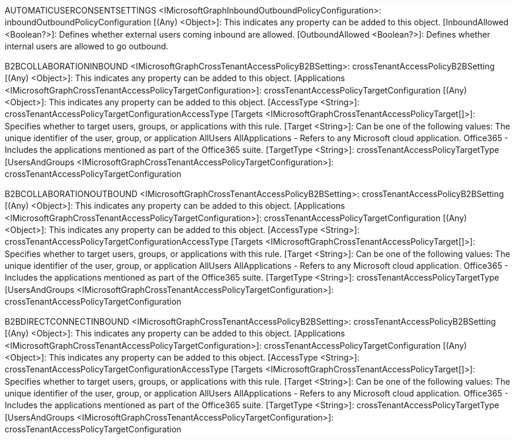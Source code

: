 AUTOMATICUSERCONSENTSETTINGS \<IMicrosoftGraphInboundOutboundPolicyConfiguration\>: inboundOutboundPolicyConfiguration
  \[(Any) \<Object\>\]: This indicates any property can be added to this object.
  \[InboundAllowed \<Boolean?\>\]: Defines whether external users coming inbound are allowed.
  \[OutboundAllowed \<Boolean?\>\]: Defines whether internal users are allowed to go outbound.

B2BCOLLABORATIONINBOUND \<IMicrosoftGraphCrossTenantAccessPolicyB2BSetting\>: crossTenantAccessPolicyB2BSetting
  \[(Any) \<Object\>\]: This indicates any property can be added to this object.
  \[Applications \<IMicrosoftGraphCrossTenantAccessPolicyTargetConfiguration\>\]: crossTenantAccessPolicyTargetConfiguration
    \[(Any) \<Object\>\]: This indicates any property can be added to this object.
    \[AccessType \<String\>\]: crossTenantAccessPolicyTargetConfigurationAccessType
    \[Targets \<IMicrosoftGraphCrossTenantAccessPolicyTarget\[\]\>\]: Specifies whether to target users, groups, or applications with this rule.
      \[Target \<String\>\]: Can be one of the following values:  The unique identifier of the user, group, or application  AllUsers  AllApplications - Refers to any Microsoft cloud application. 
Office365 - Includes the applications mentioned as part of the Office365 suite.
      \[TargetType \<String\>\]: crossTenantAccessPolicyTargetType
  \[UsersAndGroups \<IMicrosoftGraphCrossTenantAccessPolicyTargetConfiguration\>\]: crossTenantAccessPolicyTargetConfiguration

B2BCOLLABORATIONOUTBOUND \<IMicrosoftGraphCrossTenantAccessPolicyB2BSetting\>: crossTenantAccessPolicyB2BSetting
  \[(Any) \<Object\>\]: This indicates any property can be added to this object.
  \[Applications \<IMicrosoftGraphCrossTenantAccessPolicyTargetConfiguration\>\]: crossTenantAccessPolicyTargetConfiguration
    \[(Any) \<Object\>\]: This indicates any property can be added to this object.
    \[AccessType \<String\>\]: crossTenantAccessPolicyTargetConfigurationAccessType
    \[Targets \<IMicrosoftGraphCrossTenantAccessPolicyTarget\[\]\>\]: Specifies whether to target users, groups, or applications with this rule.
      \[Target \<String\>\]: Can be one of the following values:  The unique identifier of the user, group, or application  AllUsers  AllApplications - Refers to any Microsoft cloud application. 
Office365 - Includes the applications mentioned as part of the Office365 suite.
      \[TargetType \<String\>\]: crossTenantAccessPolicyTargetType
  \[UsersAndGroups \<IMicrosoftGraphCrossTenantAccessPolicyTargetConfiguration\>\]: crossTenantAccessPolicyTargetConfiguration

B2BDIRECTCONNECTINBOUND \<IMicrosoftGraphCrossTenantAccessPolicyB2BSetting\>: crossTenantAccessPolicyB2BSetting
  \[(Any) \<Object\>\]: This indicates any property can be added to this object.
  \[Applications \<IMicrosoftGraphCrossTenantAccessPolicyTargetConfiguration\>\]: crossTenantAccessPolicyTargetConfiguration
    \[(Any) \<Object\>\]: This indicates any property can be added to this object.
    \[AccessType \<String\>\]: crossTenantAccessPolicyTargetConfigurationAccessType
    \[Targets \<IMicrosoftGraphCrossTenantAccessPolicyTarget\[\]\>\]: Specifies whether to target users, groups, or applications with this rule.
      \[Target \<String\>\]: Can be one of the following values:  The unique identifier of the user, group, or application  AllUsers  AllApplications - Refers to any Microsoft cloud application. 
Office365 - Includes the applications mentioned as part of the Office365 suite.
      \[TargetType \<String\>\]: crossTenantAccessPolicyTargetType
  \[UsersAndGroups \<IMicrosoftGraphCrossTenantAccessPolicyTargetConfiguration\>\]: crossTenantAccessPolicyTargetConfiguration
